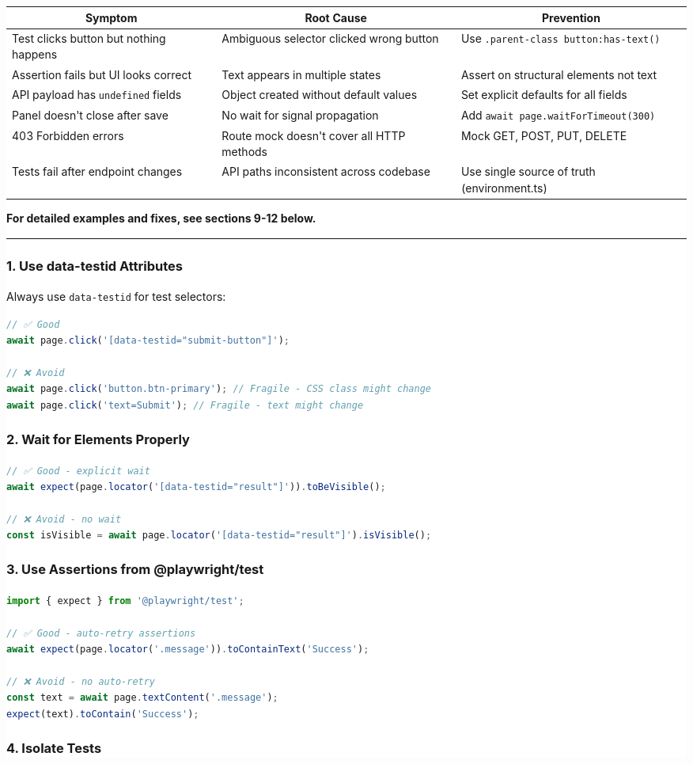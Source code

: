 | Symptom | Root Cause | Prevention |
|---------|-----------|------------|
| Test clicks button but nothing happens | Ambiguous selector clicked wrong button | Use `.parent-class button:has-text()` |
| Assertion fails but UI looks correct | Text appears in multiple states | Assert on structural elements not text |
| API payload has `undefined` fields | Object created without default values | Set explicit defaults for all fields |
| Panel doesn't close after save | No wait for signal propagation | Add `await page.waitForTimeout(300)` |
| 403 Forbidden errors | Route mock doesn't cover all HTTP methods | Mock GET, POST, PUT, DELETE |
| Tests fail after endpoint changes | API paths inconsistent across codebase | Use single source of truth (environment.ts) |

**For detailed examples and fixes, see sections 9-12 below.**

---

### 1. Use data-testid Attributes

Always use `data-testid` for test selectors:

```typescript
// ✅ Good
await page.click('[data-testid="submit-button"]');

// ❌ Avoid
await page.click('button.btn-primary'); // Fragile - CSS class might change
await page.click('text=Submit'); // Fragile - text might change
```

### 2. Wait for Elements Properly

```typescript
// ✅ Good - explicit wait
await expect(page.locator('[data-testid="result"]')).toBeVisible();

// ❌ Avoid - no wait
const isVisible = await page.locator('[data-testid="result"]').isVisible();
```

### 3. Use Assertions from @playwright/test

```typescript
import { expect } from '@playwright/test';

// ✅ Good - auto-retry assertions
await expect(page.locator('.message')).toContainText('Success');

// ❌ Avoid - no auto-retry
const text = await page.textContent('.message');
expect(text).toContain('Success');
```

### 4. Isolate Tests
